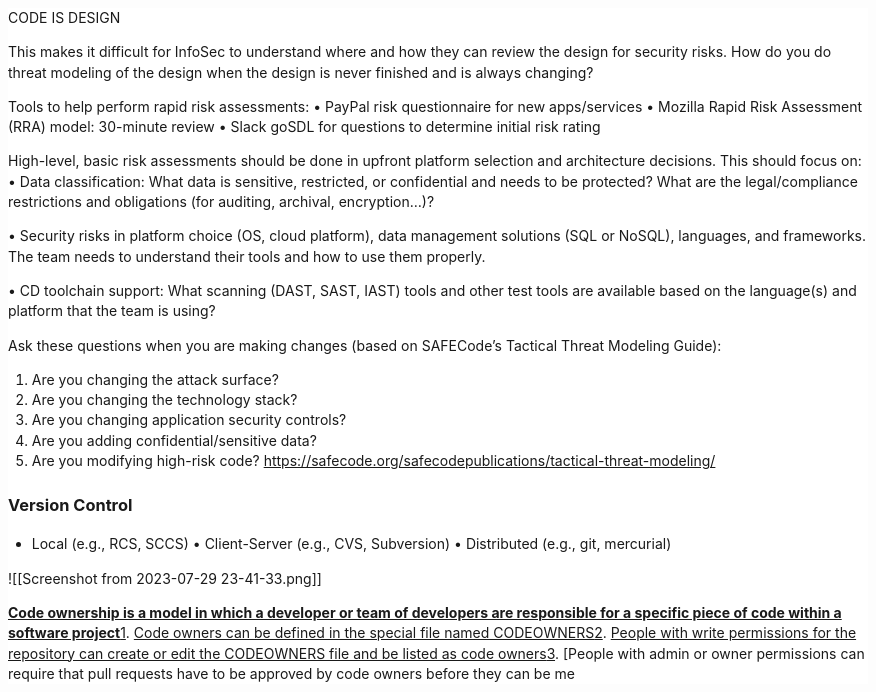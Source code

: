 CODE IS DESIGN

This makes it difficult for InfoSec to understand where and how they can review the design for security risks. How do you do threat modeling of the design when the design is never finished and is always changing?


Tools to help perform rapid risk assessments: 
• PayPal risk questionnaire for new apps/services
• Mozilla Rapid Risk Assessment (RRA) model: 30-minute review 
• Slack goSDL for questions to determine initial risk rating


High-level, basic risk assessments should be done in upfront platform selection and architecture decisions. This should focus on:
• Data classification: What data is sensitive, restricted, or confidential and needs to be protected? What are the legal/compliance restrictions and obligations (for auditing, archival, encryption…)?

• Security risks in platform choice (OS, cloud platform), data management solutions (SQL or NoSQL), languages, and frameworks. The team needs to understand their tools and how to use them properly.

• CD toolchain support: What scanning (DAST, SAST, IAST) tools and other test tools are available based on the language(s) and platform that the team is using?


Ask these questions when you are making changes (based on SAFECode’s Tactical Threat Modeling Guide): 
1. Are you changing the attack surface? 
2. Are you changing the technology stack?
3. Are you changing application security controls? 
4. Are you adding confidential/sensitive data?
5. Are you modifying high-risk code?
https://safecode.org/safecodepublications/tactical-threat-modeling/

### Version Control
* Local (e.g., RCS, SCCS) 
• Client-Server (e.g., CVS, Subversion)
• Distributed (e.g., git, mercurial) 

![[Screenshot from 2023-07-29 23-41-33.png]]


[**Code ownership is a model in which a developer or team of developers are responsible for a specific piece of code within a software project**](https://www.bing.com/ck/a?!&&p=24374ec20bcf6785JmltdHM9MTY5MDU4ODgwMCZpZ3VpZD0wNmQ1ZjAwYS0wOTVlLTYyN2QtMGFiZC1lMzNkMDhjNzYzMDkmaW5zaWQ9NTY2OA&ptn=3&hsh=3&fclid=06d5f00a-095e-627d-0abd-e33d08c76309&psq=CODEOWNERS&u=a1aHR0cHM6Ly9jb2Rlb3duZXJzLmNvbS9sZWFybi93aGF0LWlzLWNvZGUtb3duZXJzaGlwLw&ntb=1)[1](https://www.bing.com/ck/a?!&&p=12a7ff66e9db05a1JmltdHM9MTY5MDU4ODgwMCZpZ3VpZD0wNmQ1ZjAwYS0wOTVlLTYyN2QtMGFiZC1lMzNkMDhjNzYzMDkmaW5zaWQ9NTY2OQ&ptn=3&hsh=3&fclid=06d5f00a-095e-627d-0abd-e33d08c76309&psq=CODEOWNERS&u=a1aHR0cHM6Ly9jb2Rlb3duZXJzLmNvbS9sZWFybi93aGF0LWlzLWNvZGUtb3duZXJzaGlwLw&ntb=1). [Code owners can be defined in the special file named CODEOWNERS](https://www.bing.com/ck/a?!&&p=165034411758d5e3JmltdHM9MTY5MDU4ODgwMCZpZ3VpZD0wNmQ1ZjAwYS0wOTVlLTYyN2QtMGFiZC1lMzNkMDhjNzYzMDkmaW5zaWQ9NTY3MA&ptn=3&hsh=3&fclid=06d5f00a-095e-627d-0abd-e33d08c76309&psq=CODEOWNERS&u=a1aHR0cHM6Ly93d3cuamV0YnJhaW5zLmNvbS9oZWxwL3NwYWNlL2NvZGUtb3duZXJzLmh0bWw&ntb=1)[2](https://www.bing.com/ck/a?!&&p=6d50054bf9cb3a7bJmltdHM9MTY5MDU4ODgwMCZpZ3VpZD0wNmQ1ZjAwYS0wOTVlLTYyN2QtMGFiZC1lMzNkMDhjNzYzMDkmaW5zaWQ9NTY3MQ&ptn=3&hsh=3&fclid=06d5f00a-095e-627d-0abd-e33d08c76309&psq=CODEOWNERS&u=a1aHR0cHM6Ly93d3cuamV0YnJhaW5zLmNvbS9oZWxwL3NwYWNlL2NvZGUtb3duZXJzLmh0bWw&ntb=1). [People with write permissions for the repository can create or edit the CODEOWNERS file and be listed as code owners](https://www.bing.com/ck/a?!&&p=2088f5aee47567fdJmltdHM9MTY5MDU4ODgwMCZpZ3VpZD0wNmQ1ZjAwYS0wOTVlLTYyN2QtMGFiZC1lMzNkMDhjNzYzMDkmaW5zaWQ9NTY3Mg&ptn=3&hsh=3&fclid=06d5f00a-095e-627d-0abd-e33d08c76309&psq=CODEOWNERS&u=a1aHR0cHM6Ly9kb2NzLmdpdGh1Yi5jb20vZW4vcmVwb3NpdG9yaWVzL21hbmFnaW5nLXlvdXItcmVwb3NpdG9yeXMtc2V0dGluZ3MtYW5kLWZlYXR1cmVzL2N1c3RvbWl6aW5nLXlvdXItcmVwb3NpdG9yeS9hYm91dC1jb2RlLW93bmVycw&ntb=1)[3](https://www.bing.com/ck/a?!&&p=a32460b9b8ab7422JmltdHM9MTY5MDU4ODgwMCZpZ3VpZD0wNmQ1ZjAwYS0wOTVlLTYyN2QtMGFiZC1lMzNkMDhjNzYzMDkmaW5zaWQ9NTY3Mw&ptn=3&hsh=3&fclid=06d5f00a-095e-627d-0abd-e33d08c76309&psq=CODEOWNERS&u=a1aHR0cHM6Ly9kb2NzLmdpdGh1Yi5jb20vZW4vcmVwb3NpdG9yaWVzL21hbmFnaW5nLXlvdXItcmVwb3NpdG9yeXMtc2V0dGluZ3MtYW5kLWZlYXR1cmVzL2N1c3RvbWl6aW5nLXlvdXItcmVwb3NpdG9yeS9hYm91dC1jb2RlLW93bmVycw&ntb=1). [People with admin or owner permissions can require that pull requests have to be approved by code owners before they can be me
